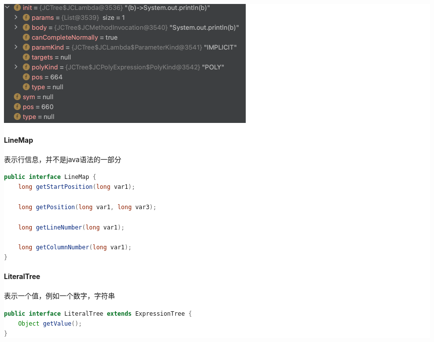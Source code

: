 <img src="/其他知识点/DDD/.assert/数据库访问设计/image-20221127140840075.png" alt="image-20221127140840075" style="zoom:50%;" />



#### LineMap

表示行信息，并不是java语法的一部分

```java
public interface LineMap {
    long getStartPosition(long var1);

    long getPosition(long var1, long var3);

    long getLineNumber(long var1);

    long getColumnNumber(long var1);
}
```

#### LiteralTree

表示一个值，例如一个数字，字符串



```java
public interface LiteralTree extends ExpressionTree {
    Object getValue();
}
```


